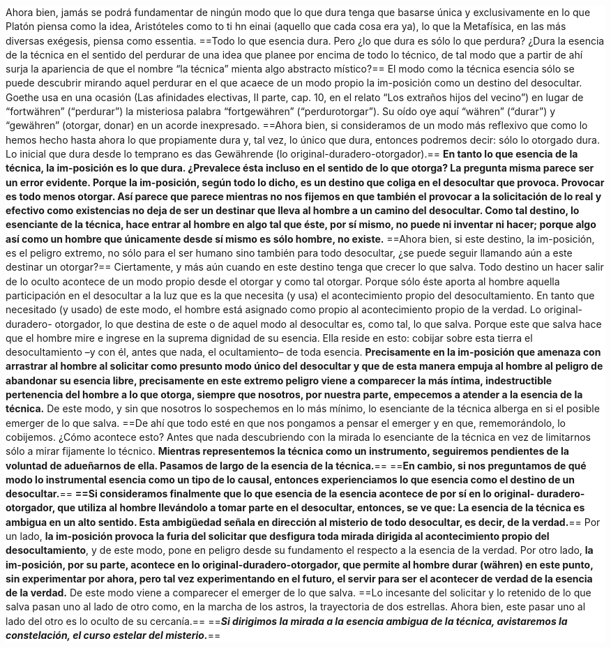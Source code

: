 Ahora bien, jamás se podrá fundamentar de ningún modo que lo que dura tenga que basarse única y exclusivamente en lo que Platón piensa como la idea, Aristóteles como to ti hn einai (aquello que cada cosa era ya), lo que la Metafísica, en las más diversas exégesis, piensa como essentia.
==Todo lo que esencia dura. Pero ¿lo que dura es sólo lo que perdura? ¿Dura la esencia de la técnica en el sentido del perdurar de una idea que planee por encima de todo lo técnico, de tal modo que a partir de ahí surja la apariencia de que el nombre “la técnica” mienta algo abstracto místico?== El modo como la técnica esencia sólo se puede descubrir mirando aquel perdurar en el que acaece de un modo propio la im-posición como un destino del desocultar. Goethe usa en una ocasión (Las afinidades electivas, II parte, cap. 10, en el relato “Los extraños hijos del vecino”) en lugar de “fortwähren” (“perdurar”) la misteriosa palabra “fortgewähren” (“perdurotorgar”). Su oído oye aquí “währen” (“durar”) y “gewähren” (otorgar, donar) en un acorde inexpresado. ==Ahora bien, si consideramos de un modo más reflexivo que como lo hemos hecho hasta ahora lo que propiamente dura y, tal vez, lo único que dura, entonces podremos decir: sólo lo otorgado dura. Lo inicial que dura desde lo temprano es das Gewährende (lo original-duradero-otorgador).==
**En tanto lo que esencia de la técnica, la im-posición es lo que dura. ¿Prevalece ésta incluso en el sentido de lo que otorga? La pregunta misma parece ser un error evidente. Porque la im-posición, según todo lo dicho, es un destino que coliga en el desocultar que provoca. Provocar es todo menos otorgar. Así parece que parece mientras no nos fijemos en que también el provocar a la solicitación de lo real y efectivo como existencias no deja de ser un destinar que lleva al hombre a un camino del desocultar. Como tal destino, lo esenciante de la técnica, hace entrar al hombre en algo tal que éste, por sí mismo, no puede ni inventar ni hacer; porque algo así como un hombre que únicamente desde sí mismo es sólo hombre, no existe.**
==Ahora bien, si este destino, la im-posición, es el peligro extremo, no sólo para el ser humano sino también para todo desocultar, ¿se puede seguir llamando aún a este destinar un otorgar?==
Ciertamente, y más aún cuando en este destino tenga que crecer lo que salva. Todo destino un hacer salir de lo oculto acontece de un modo propio desde el otorgar y como tal otorgar. Porque sólo éste aporta al hombre aquella participación en el desocultar a la luz que es la que necesita (y usa) el acontecimiento propio del desocultamiento. En tanto que necesitado (y usado) de este modo, el hombre está asignado como propio al acontecimiento propio de la verdad. Lo original-duradero- otorgador, lo que destina de este o de aquel modo al desocultar es, como tal, lo que salva. Porque este que salva hace que el hombre mire e ingrese en la suprema dignidad de su esencia. Ella reside en esto: cobijar sobre esta tierra el desocultamiento –y con él, antes que nada, el ocultamiento– de toda esencia. **Precisamente en la im-posición que amenaza con arrastrar al hombre al solicitar como presunto modo único del desocultar y que de esta manera empuja al hombre al peligro de abandonar su esencia libre, precisamente en este extremo peligro viene a comparecer la más íntima, indestructible pertenencia del hombre a lo que otorga, siempre que nosotros, por nuestra parte, empecemos a atender a la esencia de la técnica.**
De este modo, y sin que nosotros lo sospechemos en lo más mínimo, lo esenciante de la técnica alberga en si el posible emerger de lo que salva.
==De ahí que todo esté en que nos pongamos a pensar el emerger y en que, rememorándolo, lo cobijemos. ¿Cómo acontece esto? Antes que nada descubriendo con la mirada lo esenciante de la técnica en vez de limitarnos sólo a mirar fijamente lo técnico. **Mientras representemos la técnica como un instrumento, seguiremos pendientes de la voluntad de adueñarnos de ella. Pasamos de largo de la esencia de la técnica.**==
==**En cambio, si nos preguntamos de qué modo lo instrumental esencia como un tipo de lo causal, entonces experienciamos lo que esencia como el destino de un desocultar.**==
**==Si consideramos finalmente que lo que esencia de la esencia acontece de por sí en lo original- duradero-otorgador, que utiliza al hombre llevándolo a tomar parte en el desocultar, entonces, se ve que:
La esencia de la técnica es ambigua en un alto sentido. Esta ambigüedad señala en dirección al misterio de todo desocultar, es decir, de la verdad.**==
Por un lado, **la im-posición provoca la furia del solicitar que desfigura toda mirada dirigida al acontecimiento propio del desocultamiento**, y de este modo, pone en peligro desde su fundamento el respecto a la esencia de la verdad.
Por otro lado, **la im-posición, por su parte, acontece en lo original-duradero-otorgador, que permite al hombre durar (währen) en este punto, sin experimentar por ahora, pero tal vez experimentando en el futuro, el servir para ser el acontecer de verdad de la esencia de la verdad.** De este modo viene a comparecer el emerger de lo que salva.
==Lo incesante del solicitar y lo retenido de lo que salva pasan uno al lado de otro como, en la marcha de los astros, la trayectoria de dos estrellas. Ahora bien, este pasar uno al lado del otro es lo oculto de su cercanía.==
==***Si dirigimos la mirada a la esencia ambigua de la técnica, avistaremos la constelación, el curso estelar del misterio.***==